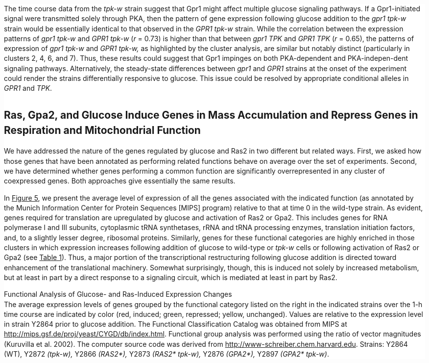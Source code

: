 The time course data from the *tpk-w* strain suggest that Gpr1 might
affect multiple glucose signaling pathways. If a Gpr1-initiated signal
were transmitted solely through PKA, then the pattern of gene expression
following glucose addition to the *gpr1 tpk-w* strain would be
essentially identical to that observed in the *GPR1 tpk-w* strain. While
the correlation between the expression patterns of *gpr1 tpk-w* and
*GPR1 tpk-w* (*r* = 0.73) is higher than that between *gpr1 TPK* and
*GPR1 TPK* (*r* = 0.65), the patterns of expression of *gpr1 tpk-w* and
*GPR1 tpk-w,* as highlighted by the cluster analysis, are similar but
notably distinct (particularly in clusters 2, 4, 6, and 7). Thus, these
results could suggest that Gpr1 impinges on both PKA-dependent and
PKA-indepen-dent signaling pathways. Alternatively, the steady-state
differences between *gpr1* and *GPR1* strains at the onset of the
experiment could render the strains differentially responsive to
glucose. This issue could be resolved by appropriate conditional alleles
in *GPR1* and *TPK*.

## Ras, Gpa2, and Glucose Induce Genes in Mass Accumulation and Repress Genes in Respiration and Mitochondrial Function

We have addressed the nature of the genes regulated by glucose and Ras2
in two different but related ways. First, we asked how those genes that
have been annotated as performing related functions behave on average
over the set of experiments. Second, we have determined whether genes
performing a common function are significantly overrepresented in any
cluster of coexpressed genes. Both approaches give essentially the same
results.

In [Figure 5](#pbio-0020128-g005), we present the average level of
expression of all the genes associated with the indicated function (as
annotated by the Munich Information Center for Protein Sequences
\[MIPS\] program) relative to that at time 0 in the wild-type strain. As
evident, genes required for translation are upregulated by glucose and
activation of Ras2 or Gpa2. This includes genes for RNA polymerase I and
III subunits, cytoplasmic tRNA synthetases, rRNA and tRNA processing
enzymes, translation initiation factors, and, to a slightly lesser
degree, ribosomal proteins. Similarly, genes for these functional
categories are highly enriched in those clusters in which expression
increases following addition of glucose to wild-type or *tpk-w* cells or
following activation of Ras2 or Gpa2 (see [Table
1](#pbio-0020128-t001)). Thus, a major portion of the transcriptional
restructuring following glucose addition is directed toward enhancement
of the translational machinery. Somewhat surprisingly, though, this is
induced not solely by increased metabolism, but at least in part by a
direct response to a signaling circuit, which is mediated at least in
part by Ras2.

Functional Analysis of Glucose- and Ras-Induced Expression Changes\
The average expression levels of genes grouped by the functional
category listed on the right in the indicated strains over the 1-h time
course are indicated by color (red, induced; green, repressed; yellow,
unchanged). Values are relative to the expression level in strain Y2864
prior to glucose addition. The Functional Classification Catalog was
obtained from MIPS at
<http://mips.gsf.de/proj/yeast/CYGD/db/index.html>. Functional group
analysis was performed using the ratio of vector magnitudes (Kuruvilla
et al. 2002). The computer source code was derived from
<http://www-schreiber.chem.harvard.edu>. Strains: Y2864 (WT), Y2872
*(tpk-w),* Y2866 *(RAS2\*),* Y2873 *(RAS2\* tpk-w),* Y2876 *(GPA2\*),*
Y2897 *(GPA2\* tpk-w)*.


[^1]: JRB conceived and designed the experiments. YW, MP, LS, CGG, and
[^2]: ¤ Current address: Microarray Solutions, Warren, New Jersey,
[^3]: The authors have declared that no conflicts of interest exist.